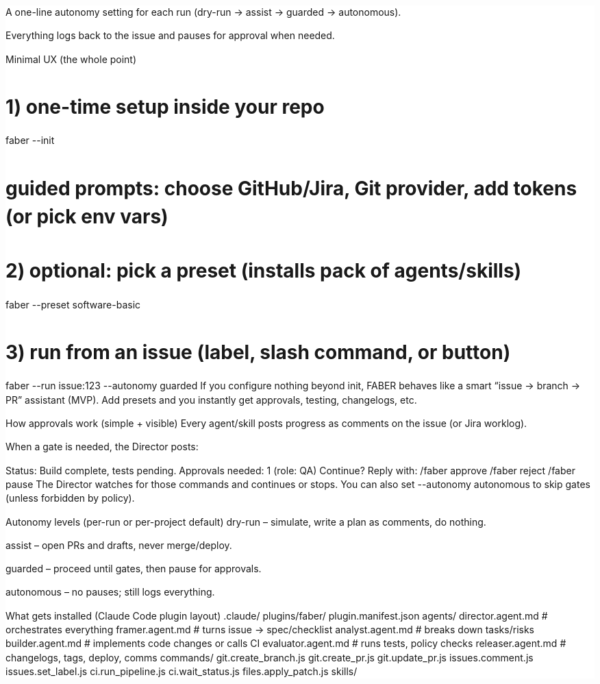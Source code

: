 A one-line autonomy setting for each run (dry-run → assist → guarded → autonomous).

Everything logs back to the issue and pauses for approval when needed.

Minimal UX (the whole point)
# 1) one-time setup inside your repo
faber --init
# guided prompts: choose GitHub/Jira, Git provider, add tokens (or pick env vars)

# 2) optional: pick a preset (installs pack of agents/skills)
faber --preset software-basic

# 3) run from an issue (label, slash command, or button)
faber --run issue:123 --autonomy guarded
If you configure nothing beyond init, FABER behaves like a smart “issue → branch → PR” assistant (MVP). Add presets and you instantly get approvals, testing, changelogs, etc.

How approvals work (simple + visible)
Every agent/skill posts progress as comments on the issue (or Jira worklog).

When a gate is needed, the Director posts:

Status: Build complete, tests pending.
Approvals needed: 1 (role: QA)
Continue? Reply with:
/faber approve
/faber reject
/faber pause
The Director watches for those commands and continues or stops. You can also set --autonomy autonomous to skip gates (unless forbidden by policy).

Autonomy levels (per-run or per-project default)
dry-run – simulate, write a plan as comments, do nothing.

assist – open PRs and drafts, never merge/deploy.

guarded – proceed until gates, then pause for approvals.

autonomous – no pauses; still logs everything.

What gets installed (Claude Code plugin layout)
.claude/
  plugins/faber/
    plugin.manifest.json
    agents/
      director.agent.md          # orchestrates everything
      framer.agent.md            # turns issue → spec/checklist
      analyst.agent.md           # breaks down tasks/risks
      builder.agent.md           # implements code changes or calls CI
      evaluator.agent.md         # runs tests, policy checks
      releaser.agent.md          # changelogs, tags, deploy, comms
    commands/
      git.create_branch.js
      git.create_pr.js
      git.update_pr.js
      issues.comment.js
      issues.set_label.js
      ci.run_pipeline.js
      ci.wait_status.js
      files.apply_patch.js
    skills/
